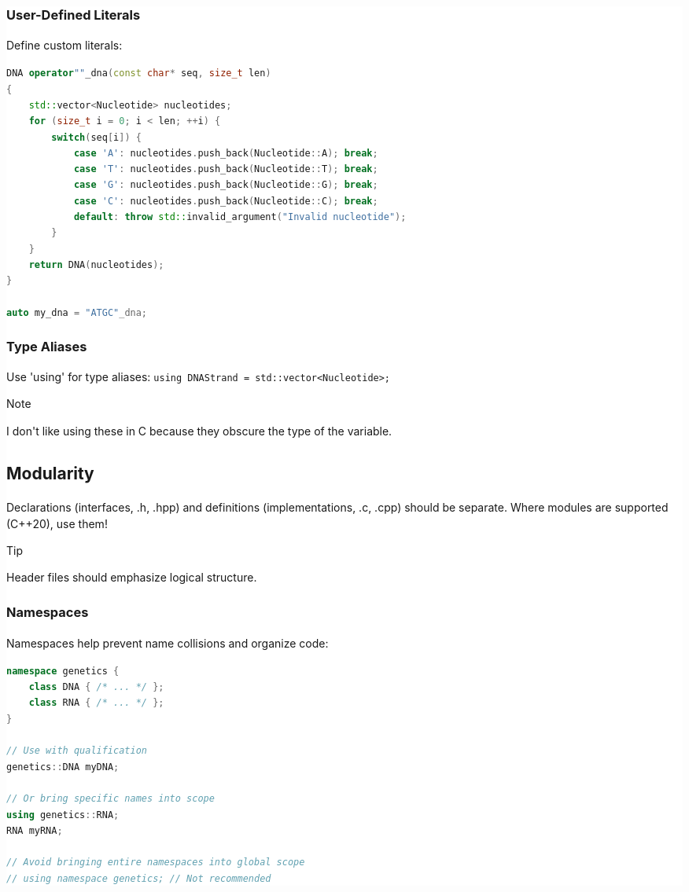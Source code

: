 ### User-Defined Literals

Define custom literals:

```cpp
DNA operator""_dna(const char* seq, size_t len)
{
    std::vector<Nucleotide> nucleotides;
    for (size_t i = 0; i < len; ++i) {
        switch(seq[i]) {
            case 'A': nucleotides.push_back(Nucleotide::A); break;
            case 'T': nucleotides.push_back(Nucleotide::T); break;
            case 'G': nucleotides.push_back(Nucleotide::G); break;
            case 'C': nucleotides.push_back(Nucleotide::C); break;
            default: throw std::invalid_argument("Invalid nucleotide");
        }
    }
    return DNA(nucleotides);
}

auto my_dna = "ATGC"_dna;
```

### Type Aliases

Use 'using' for type aliases: `using DNAStrand = std::vector<Nucleotide>;`

> [!NOTE]
> I don't like using these in C because they obscure the type of the variable.

## Modularity

Declarations (interfaces, .h, .hpp) and definitions (implementations, .c, .cpp)
should be separate. Where modules are supported (C++20), use them!

> [!TIP]
> Header files should emphasize logical structure.

### Namespaces

Namespaces help prevent name collisions and organize code:

```cpp
namespace genetics {
    class DNA { /* ... */ };
    class RNA { /* ... */ };
}

// Use with qualification
genetics::DNA myDNA;

// Or bring specific names into scope
using genetics::RNA;
RNA myRNA;

// Avoid bringing entire namespaces into global scope
// using namespace genetics; // Not recommended
```
